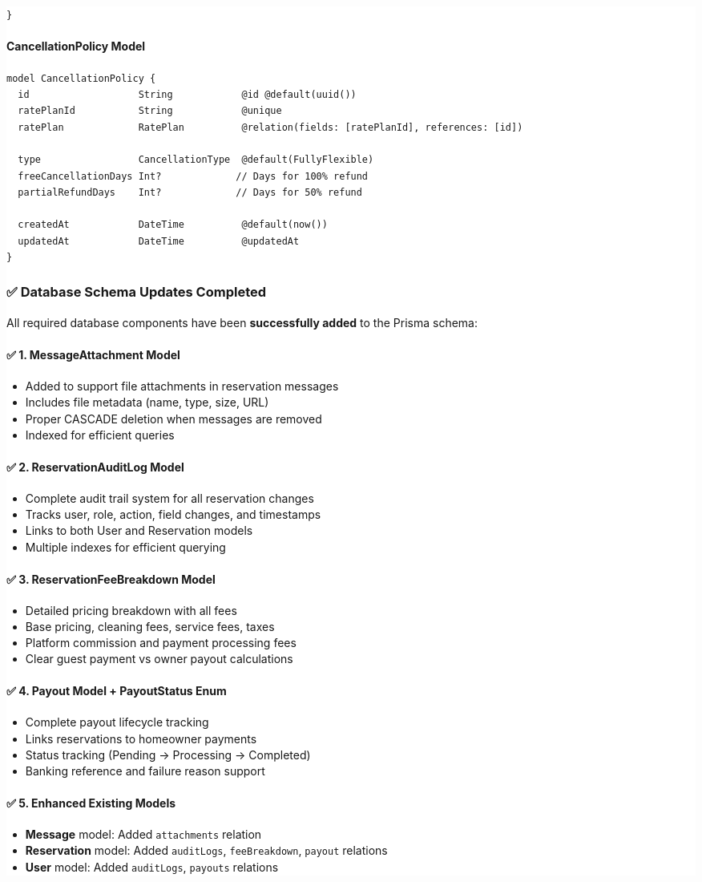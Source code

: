 ```prisma
}
```

#### **CancellationPolicy Model**
```prisma
model CancellationPolicy {
  id                   String            @id @default(uuid())
  ratePlanId           String            @unique
  ratePlan             RatePlan          @relation(fields: [ratePlanId], references: [id])
  
  type                 CancellationType  @default(FullyFlexible)
  freeCancellationDays Int?             // Days for 100% refund
  partialRefundDays    Int?             // Days for 50% refund
  
  createdAt            DateTime          @default(now())
  updatedAt            DateTime          @updatedAt
}
```

### **✅ Database Schema Updates Completed**

All required database components have been **successfully added** to the Prisma schema:

#### **✅ 1. MessageAttachment Model**
- Added to support file attachments in reservation messages
- Includes file metadata (name, type, size, URL)
- Proper CASCADE deletion when messages are removed
- Indexed for efficient queries

#### **✅ 2. ReservationAuditLog Model**  
- Complete audit trail system for all reservation changes
- Tracks user, role, action, field changes, and timestamps
- Links to both User and Reservation models
- Multiple indexes for efficient querying

#### **✅ 3. ReservationFeeBreakdown Model**
- Detailed pricing breakdown with all fees
- Base pricing, cleaning fees, service fees, taxes
- Platform commission and payment processing fees
- Clear guest payment vs owner payout calculations

#### **✅ 4. Payout Model + PayoutStatus Enum**
- Complete payout lifecycle tracking
- Links reservations to homeowner payments
- Status tracking (Pending → Processing → Completed)
- Banking reference and failure reason support

#### **✅ 5. Enhanced Existing Models**
- **Message** model: Added `attachments` relation
- **Reservation** model: Added `auditLogs`, `feeBreakdown`, `payout` relations  
- **User** model: Added `auditLogs`, `payouts` relations
